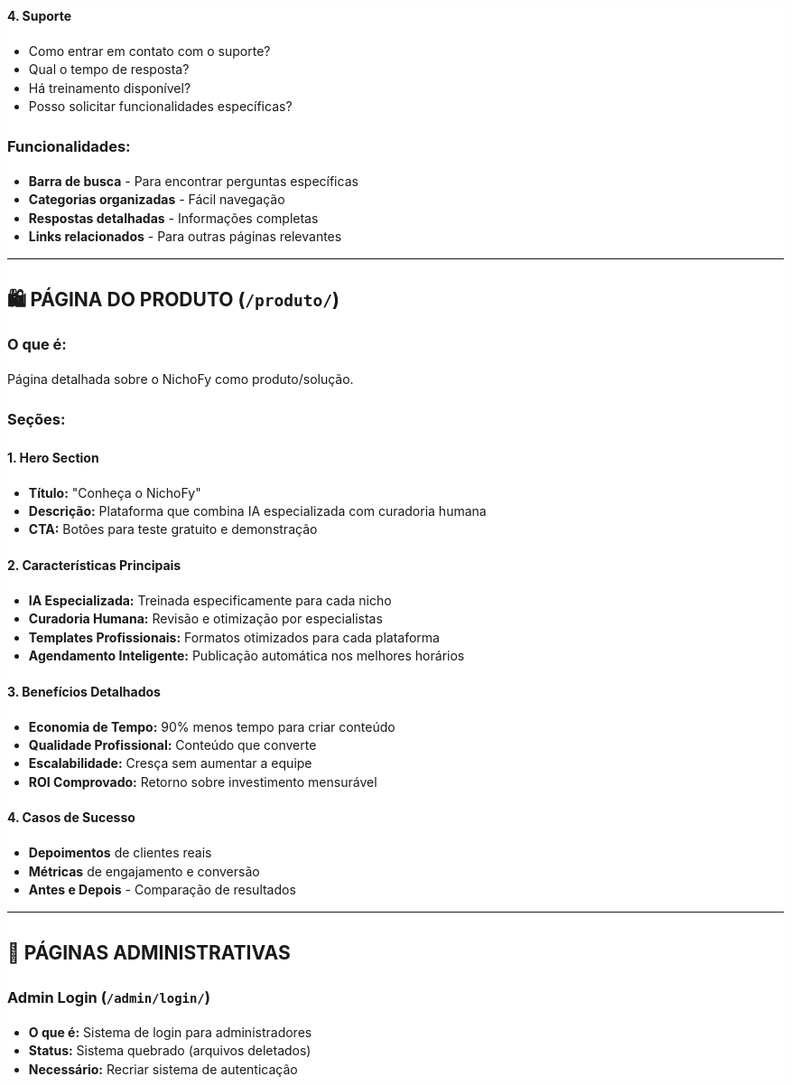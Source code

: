 #### **4. Suporte**
- Como entrar em contato com o suporte?
- Qual o tempo de resposta?
- Há treinamento disponível?
- Posso solicitar funcionalidades específicas?

### **Funcionalidades:**
- **Barra de busca** - Para encontrar perguntas específicas
- **Categorias organizadas** - Fácil navegação
- **Respostas detalhadas** - Informações completas
- **Links relacionados** - Para outras páginas relevantes

---

## 🛍️ **PÁGINA DO PRODUTO (`/produto/`)**

### **O que é:**
Página detalhada sobre o NichoFy como produto/solução.

### **Seções:**

#### **1. Hero Section**
- **Título:** "Conheça o NichoFy"
- **Descrição:** Plataforma que combina IA especializada com curadoria humana
- **CTA:** Botões para teste gratuito e demonstração

#### **2. Características Principais**
- **IA Especializada:** Treinada especificamente para cada nicho
- **Curadoria Humana:** Revisão e otimização por especialistas
- **Templates Profissionais:** Formatos otimizados para cada plataforma
- **Agendamento Inteligente:** Publicação automática nos melhores horários

#### **3. Benefícios Detalhados**
- **Economia de Tempo:** 90% menos tempo para criar conteúdo
- **Qualidade Profissional:** Conteúdo que converte
- **Escalabilidade:** Cresça sem aumentar a equipe
- **ROI Comprovado:** Retorno sobre investimento mensurável

#### **4. Casos de Sucesso**
- **Depoimentos** de clientes reais
- **Métricas** de engajamento e conversão
- **Antes e Depois** - Comparação de resultados

---

## 🔧 **PÁGINAS ADMINISTRATIVAS**

### **Admin Login (`/admin/login/`)**
- **O que é:** Sistema de login para administradores
- **Status:** Sistema quebrado (arquivos deletados)
- **Necessário:** Recriar sistema de autenticação
